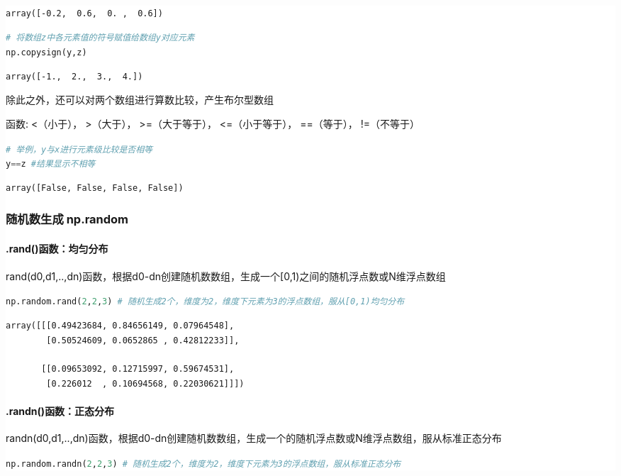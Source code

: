


    array([-0.2,  0.6,  0. ,  0.6])




```python
# 将数组z中各元素值的符号赋值给数组y对应元素
np.copysign(y,z)
```




    array([-1.,  2.,  3.,  4.])



除此之外，还可以对两个数组进行算数比较，产生布尔型数组


函数: <（小于）， >（大于）， >=（大于等于）， <=（小于等于）， ==（等于）， !=（不等于）


```python
# 举例，y与x进行元素级比较是否相等
y==z #结果显示不相等
```




    array([False, False, False, False])



### 随机数生成 np.random

#### .rand()函数：均匀分布

rand(d0,d1,..,dn)函数，根据d0-dn创建随机数数组，生成一个[0,1)之间的随机浮点数或N维浮点数组



```python
np.random.rand(2,2,3) # 随机生成2个，维度为2，维度下元素为3的浮点数组，服从[0,1)均匀分布
```




    array([[[0.49423684, 0.84656149, 0.07964548],
            [0.50524609, 0.0652865 , 0.42812233]],
    
           [[0.09653092, 0.12715997, 0.59674531],
            [0.226012  , 0.10694568, 0.22030621]]])



#### .randn()函数：正态分布

randn(d0,d1,..,dn)函数，根据d0-dn创建随机数数组，生成一个的随机浮点数或N维浮点数组，服从标准正态分布



```python
np.random.randn(2,2,3) # 随机生成2个，维度为2，维度下元素为3的浮点数组，服从标准正态分布
```
